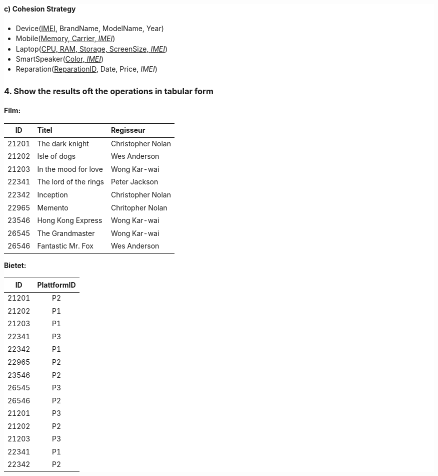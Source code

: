 
#### c) Cohesion Strategy

- Device(<u>IMEI</u>, BrandName, ModelName, Year)
- Mobile(<u>Memory, Carrier, _IMEI_</u>)
- Laptop(<u>CPU, RAM, Storage, ScreenSize, _IMEI_</u>)
- SmartSpeaker(<u>Color, _IMEI_</u>)
- Reparation(<u>ReparationID</u>, Date, Price, _IMEI_)


### 4. Show the results oft the operations in tabular form

**Film:**

| ID    | Titel                 | Regisseur         |
|:-----:|:----------------------|:------------------|
| 21201 | The dark knight       | Christopher Nolan |
| 21202 | Isle of dogs          | Wes Anderson      |
| 21203 | In the mood for love  | Wong Kar-wai      |
| 22341 | The lord of the rings | Peter Jackson     |
| 22342 | Inception             | Christopher Nolan |
| 22965 | Memento               | Chritopher Nolan  |
| 23546 | Hong Kong Express     | Wong Kar-wai      |
| 26545 | The Grandmaster       | Wong Kar-wai      |
| 26546 | Fantastic Mr. Fox     | Wes Anderson      |

**Bietet:**

| ID    | PlattformID |
|:-----:|:-----------:|
| 21201 | P2          |
| 21202 | P1          |
| 21203 | P1          |
| 22341 | P3          |
| 22342 | P1          |
| 22965 | P2          |
| 23546 | P2          |
| 26545 | P3          |
| 26546 | P2          |
| 21201 | P3          |
| 21202 | P2          |
| 21203 | P3          |
| 22341 | P1          |
| 22342 | P2          |
